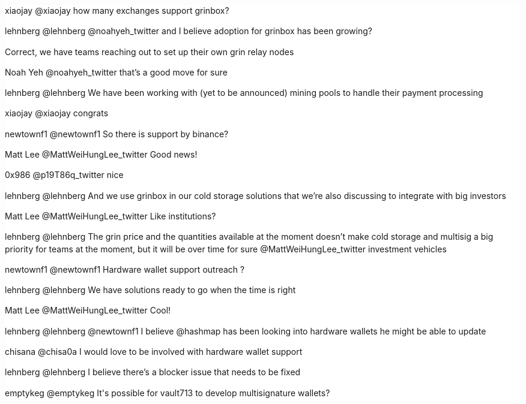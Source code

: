xiaojay @xiaojay 
how many exchanges support grinbox?

lehnberg @lehnberg 
@noahyeh_twitter
and I believe adoption for grinbox has been growing?

Correct, we have teams reaching out to set up their own grin relay nodes


Noah Yeh @noahyeh_twitter 
that’s a good move for sure

lehnberg @lehnberg 
We have been working with (yet to be announced) mining pools to handle their payment processing

xiaojay @xiaojay 
congrats

newtownf1 @newtownf1 
So there is support by binance?

Matt Lee @MattWeiHungLee_twitter 
Good news!

0x986 @p19T86q_twitter 
nice

lehnberg @lehnberg 
And we use grinbox in our cold storage solutions that we’re also discussing to integrate with big investors

Matt Lee @MattWeiHungLee_twitter 
Like institutions?

lehnberg @lehnberg 
The grin price and the quantities available at the moment doesn’t make cold storage and multisig a big priority for teams at the moment, but it will be over time for sure
@MattWeiHungLee_twitter investment vehicles

newtownf1 @newtownf1 
Hardware wallet support outreach ?

lehnberg @lehnberg 
We have solutions ready to go when the time is right

Matt Lee @MattWeiHungLee_twitter 
Cool!

lehnberg @lehnberg 
@newtownf1 I believe @hashmap has been looking into hardware wallets he might be able to update

chisana @chisa0a 
I would love to be involved with hardware wallet support

lehnberg @lehnberg 
I believe there’s a blocker issue that needs to be fixed

emptykeg @emptykeg 
It's possible for vault713 to develop multisignature wallets?
